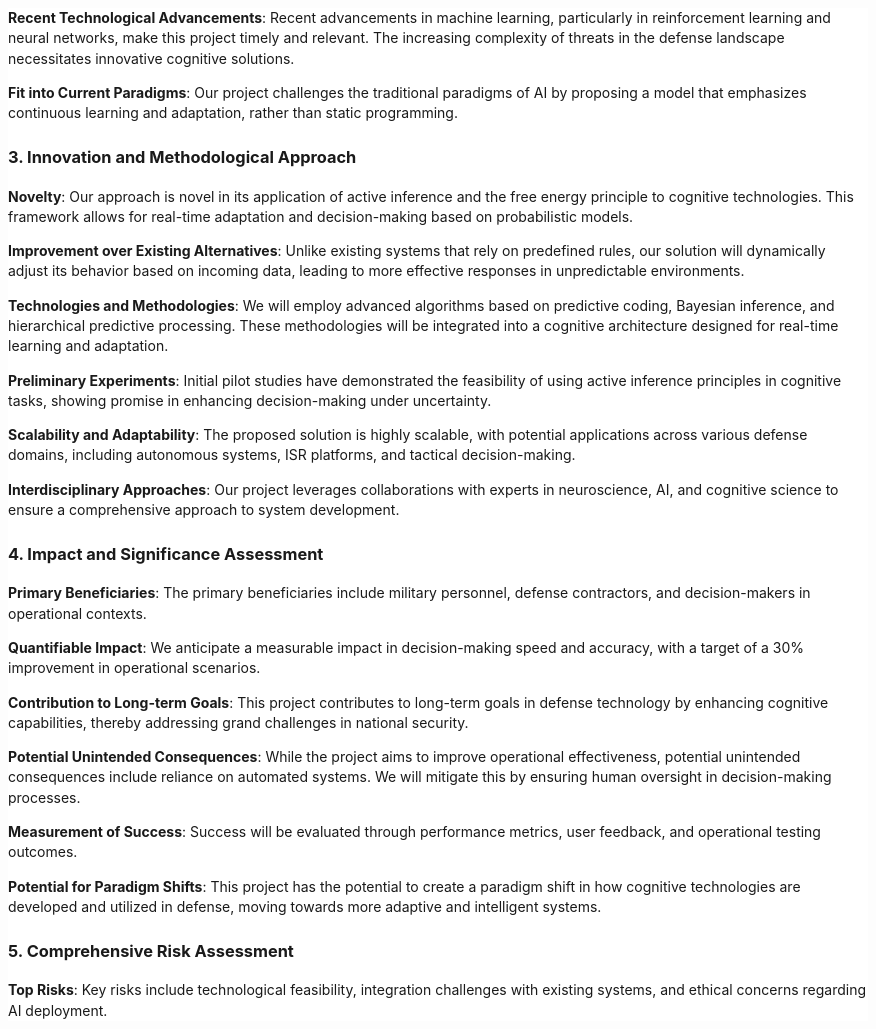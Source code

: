 **Recent Technological Advancements**: Recent advancements in machine learning, particularly in reinforcement learning and neural networks, make this project timely and relevant. The increasing complexity of threats in the defense landscape necessitates innovative cognitive solutions.

**Fit into Current Paradigms**: Our project challenges the traditional paradigms of AI by proposing a model that emphasizes continuous learning and adaptation, rather than static programming.

### 3. Innovation and Methodological Approach

**Novelty**: Our approach is novel in its application of active inference and the free energy principle to cognitive technologies. This framework allows for real-time adaptation and decision-making based on probabilistic models.

**Improvement over Existing Alternatives**: Unlike existing systems that rely on predefined rules, our solution will dynamically adjust its behavior based on incoming data, leading to more effective responses in unpredictable environments.

**Technologies and Methodologies**: We will employ advanced algorithms based on predictive coding, Bayesian inference, and hierarchical predictive processing. These methodologies will be integrated into a cognitive architecture designed for real-time learning and adaptation.

**Preliminary Experiments**: Initial pilot studies have demonstrated the feasibility of using active inference principles in cognitive tasks, showing promise in enhancing decision-making under uncertainty.

**Scalability and Adaptability**: The proposed solution is highly scalable, with potential applications across various defense domains, including autonomous systems, ISR platforms, and tactical decision-making.

**Interdisciplinary Approaches**: Our project leverages collaborations with experts in neuroscience, AI, and cognitive science to ensure a comprehensive approach to system development.

### 4. Impact and Significance Assessment

**Primary Beneficiaries**: The primary beneficiaries include military personnel, defense contractors, and decision-makers in operational contexts.

**Quantifiable Impact**: We anticipate a measurable impact in decision-making speed and accuracy, with a target of a 30% improvement in operational scenarios.

**Contribution to Long-term Goals**: This project contributes to long-term goals in defense technology by enhancing cognitive capabilities, thereby addressing grand challenges in national security.

**Potential Unintended Consequences**: While the project aims to improve operational effectiveness, potential unintended consequences include reliance on automated systems. We will mitigate this by ensuring human oversight in decision-making processes.

**Measurement of Success**: Success will be evaluated through performance metrics, user feedback, and operational testing outcomes.

**Potential for Paradigm Shifts**: This project has the potential to create a paradigm shift in how cognitive technologies are developed and utilized in defense, moving towards more adaptive and intelligent systems.

### 5. Comprehensive Risk Assessment

**Top Risks**: Key risks include technological feasibility, integration challenges with existing systems, and ethical concerns regarding AI deployment.
